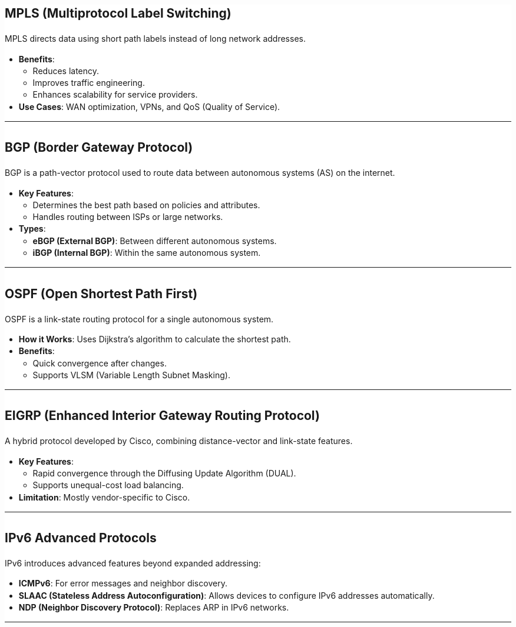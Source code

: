
## MPLS (Multiprotocol Label Switching)

MPLS directs data using short path labels instead of long network addresses.

- **Benefits**:
  - Reduces latency.
  - Improves traffic engineering.
  - Enhances scalability for service providers.
- **Use Cases**: WAN optimization, VPNs, and QoS (Quality of Service).

---

## BGP (Border Gateway Protocol)

BGP is a path-vector protocol used to route data between autonomous systems (AS) on the internet.

- **Key Features**:
  - Determines the best path based on policies and attributes.
  - Handles routing between ISPs or large networks.
- **Types**:
  - **eBGP (External BGP)**: Between different autonomous systems.
  - **iBGP (Internal BGP)**: Within the same autonomous system.

---

## OSPF (Open Shortest Path First)

OSPF is a link-state routing protocol for a single autonomous system.

- **How it Works**: Uses Dijkstra’s algorithm to calculate the shortest path.
- **Benefits**:
  - Quick convergence after changes.
  - Supports VLSM (Variable Length Subnet Masking).

---

## EIGRP (Enhanced Interior Gateway Routing Protocol)

A hybrid protocol developed by Cisco, combining distance-vector and link-state features.

- **Key Features**:
  - Rapid convergence through the Diffusing Update Algorithm (DUAL).
  - Supports unequal-cost load balancing.
- **Limitation**: Mostly vendor-specific to Cisco.

---

## IPv6 Advanced Protocols

IPv6 introduces advanced features beyond expanded addressing:

- **ICMPv6**: For error messages and neighbor discovery.
- **SLAAC (Stateless Address Autoconfiguration)**: Allows devices to configure IPv6 addresses automatically.
- **NDP (Neighbor Discovery Protocol)**: Replaces ARP in IPv6 networks.

---